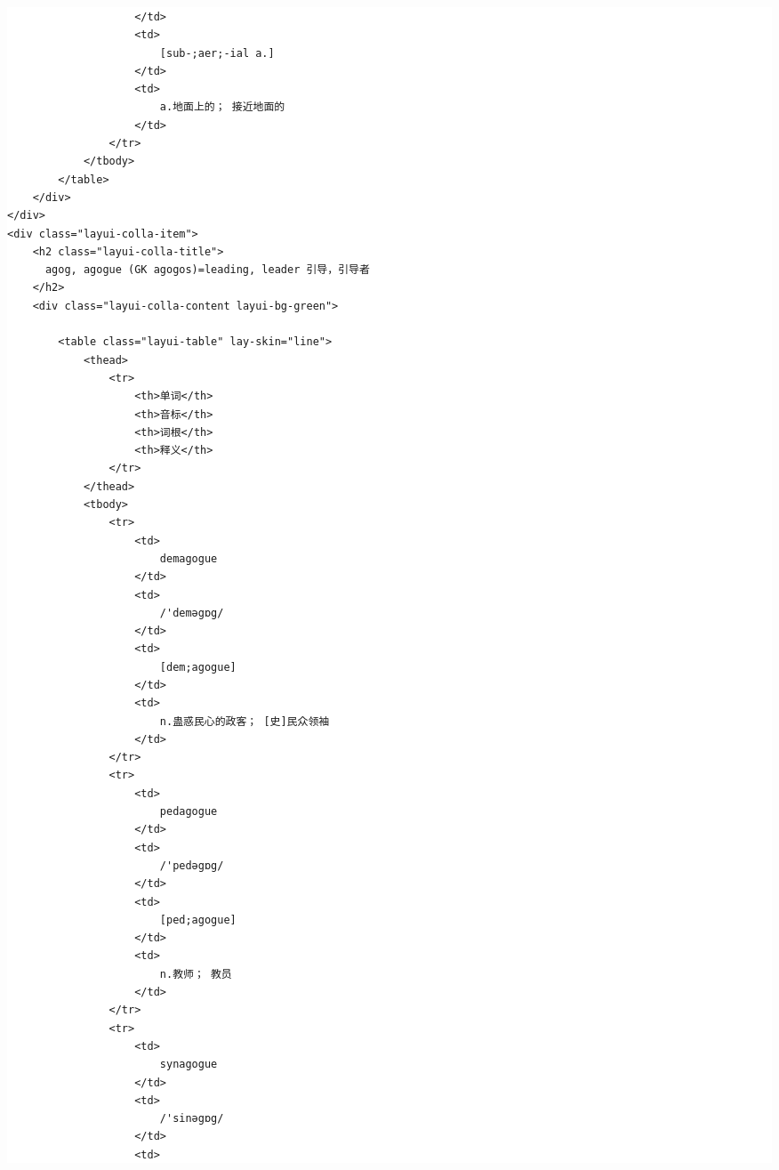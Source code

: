                         </td>
                        <td>
                            [sub-;aer;-ial a.]
                        </td>
                        <td>
                            a.地面上的； 接近地面的
                        </td>
                    </tr>
                </tbody>
            </table>
        </div>
    </div>
    <div class="layui-colla-item">
        <h2 class="layui-colla-title">
          agog, agogue (GK agogos)=leading, leader 引导，引导者
        </h2>
        <div class="layui-colla-content layui-bg-green">
          
            <table class="layui-table" lay-skin="line">
                <thead>
                    <tr>
                        <th>单词</th>
                        <th>音标</th>
                        <th>词根</th>
                        <th>释义</th>
                    </tr>
                </thead>
                <tbody>
                    <tr>
                        <td>
                            demagogue
                        </td>
                        <td>
                            /'demәgɒg/
                        </td>
                        <td>
                            [dem;agogue]
                        </td>
                        <td>
                            n.蛊惑民心的政客； [史]民众领袖
                        </td>
                    </tr>
                    <tr>
                        <td>
                            pedagogue
                        </td>
                        <td>
                            /'pedәgɒg/
                        </td>
                        <td>
                            [ped;agogue]
                        </td>
                        <td>
                            n.教师； 教员
                        </td>
                    </tr>
                    <tr>
                        <td>
                            synagogue
                        </td>
                        <td>
                            /'sinәgɒg/
                        </td>
                        <td>